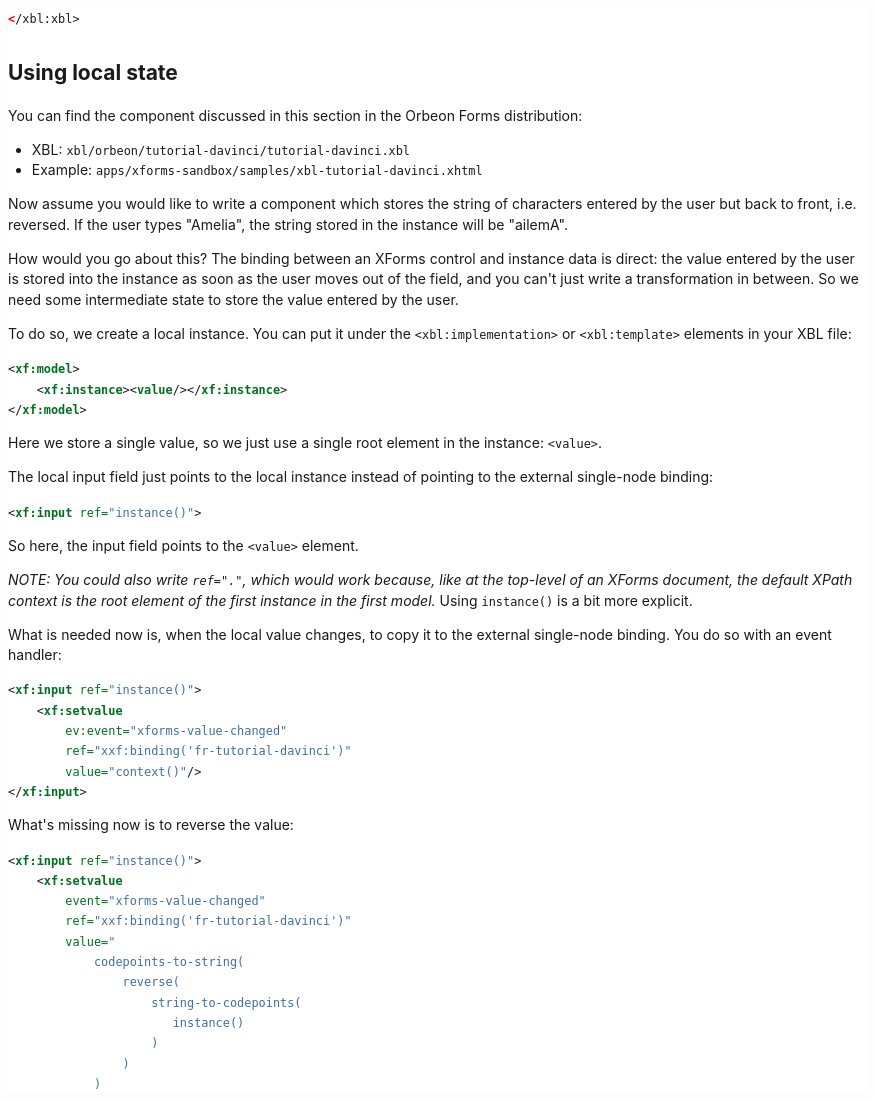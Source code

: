 ```xml
</xbl:xbl>
```

## Using local state

You can find the component discussed in this section in the Orbeon Forms distribution:

* XBL: `xbl/orbeon/tutorial-davinci/tutorial-davinci.xbl`
* Example: `apps/xforms-sandbox/samples/xbl-tutorial-davinci.xhtml`

Now assume you would like to write a component which stores the string of characters entered by the user but back to front, i.e. reversed. If the user types "Amelia", the string stored in the instance will be "ailemA".

How would you go about this? The binding between an XForms control and instance data is direct: the value entered by the user is stored into the instance as soon as the user moves out of the field, and you can't just write a transformation in between. So we need some intermediate state to store the value entered by the user.

To do so, we create a local instance. You can put it under the `<xbl:implementation>` or `<xbl:template>` elements in your XBL file:

```xml
<xf:model>
    <xf:instance><value/></xf:instance>
</xf:model>
```

Here we store a single value, so we just use a single root element in the instance:  `<value>`.

The local input field just points to the local instance instead of pointing to the external single-node binding:

```xml
<xf:input ref="instance()">
```

So here, the input field points to the `<value>` element.

_NOTE: You could also write `ref="."`, which would work because, like at the top-level of an XForms document, the default XPath context is the root element of the first instance in the first model._ Using `instance()` is a bit more explicit.

What is needed now is, when the local value changes, to copy it to the external single-node binding. You do so with an event handler:

```xml
<xf:input ref="instance()">
    <xf:setvalue
        ev:event="xforms-value-changed"
        ref="xxf:binding('fr-tutorial-davinci')"
        value="context()"/>
</xf:input>
```

What's missing now is to reverse the value:

```xml
<xf:input ref="instance()">
    <xf:setvalue
        event="xforms-value-changed"
        ref="xxf:binding('fr-tutorial-davinci')"
        value="
            codepoints-to-string(
                reverse(
                    string-to-codepoints(
                       instance()
                    )
                )
            )
```